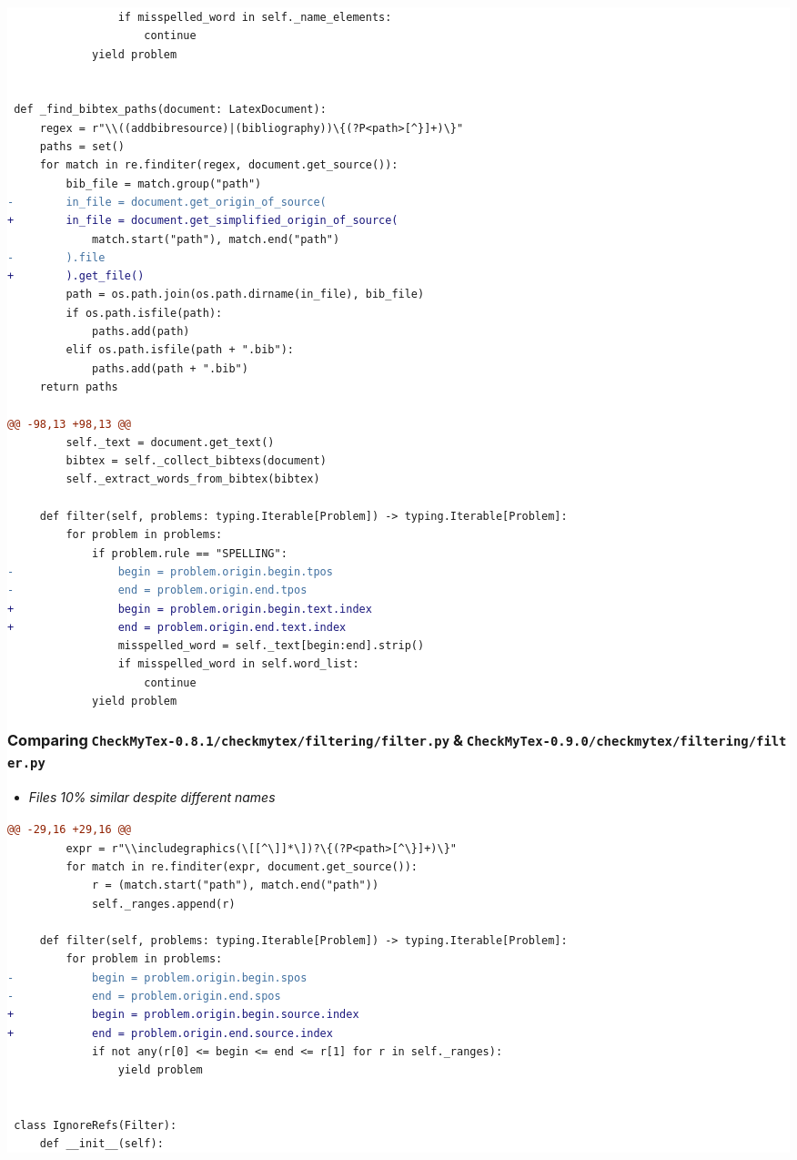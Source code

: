 ```diff
                 if misspelled_word in self._name_elements:
                     continue
             yield problem
 
 
 def _find_bibtex_paths(document: LatexDocument):
     regex = r"\\((addbibresource)|(bibliography))\{(?P<path>[^}]+)\}"
     paths = set()
     for match in re.finditer(regex, document.get_source()):
         bib_file = match.group("path")
-        in_file = document.get_origin_of_source(
+        in_file = document.get_simplified_origin_of_source(
             match.start("path"), match.end("path")
-        ).file
+        ).get_file()
         path = os.path.join(os.path.dirname(in_file), bib_file)
         if os.path.isfile(path):
             paths.add(path)
         elif os.path.isfile(path + ".bib"):
             paths.add(path + ".bib")
     return paths
 
@@ -98,13 +98,13 @@
         self._text = document.get_text()
         bibtex = self._collect_bibtexs(document)
         self._extract_words_from_bibtex(bibtex)
 
     def filter(self, problems: typing.Iterable[Problem]) -> typing.Iterable[Problem]:
         for problem in problems:
             if problem.rule == "SPELLING":
-                begin = problem.origin.begin.tpos
-                end = problem.origin.end.tpos
+                begin = problem.origin.begin.text.index
+                end = problem.origin.end.text.index
                 misspelled_word = self._text[begin:end].strip()
                 if misspelled_word in self.word_list:
                     continue
             yield problem
```

### Comparing `CheckMyTex-0.8.1/checkmytex/filtering/filter.py` & `CheckMyTex-0.9.0/checkmytex/filtering/filter.py`

 * *Files 10% similar despite different names*

```diff
@@ -29,16 +29,16 @@
         expr = r"\\includegraphics(\[[^\]]*\])?\{(?P<path>[^\}]+)\}"
         for match in re.finditer(expr, document.get_source()):
             r = (match.start("path"), match.end("path"))
             self._ranges.append(r)
 
     def filter(self, problems: typing.Iterable[Problem]) -> typing.Iterable[Problem]:
         for problem in problems:
-            begin = problem.origin.begin.spos
-            end = problem.origin.end.spos
+            begin = problem.origin.begin.source.index
+            end = problem.origin.end.source.index
             if not any(r[0] <= begin <= end <= r[1] for r in self._ranges):
                 yield problem
 
 
 class IgnoreRefs(Filter):
     def __init__(self):
```